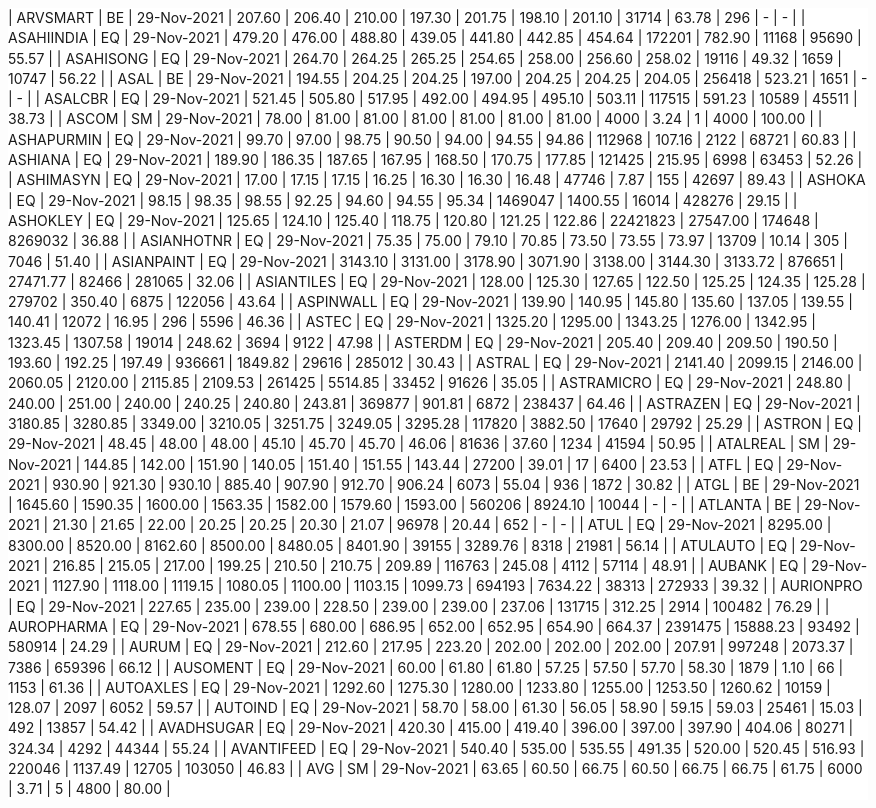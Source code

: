 | ARVSMART | BE | 29-Nov-2021 | 207.60 | 206.40 | 210.00 | 197.30 | 201.75 | 198.10 | 201.10 | 31714 | 63.78 | 296 | - | - |
| ASAHIINDIA | EQ | 29-Nov-2021 | 479.20 | 476.00 | 488.80 | 439.05 | 441.80 | 442.85 | 454.64 | 172201 | 782.90 | 11168 | 95690 | 55.57 |
| ASAHISONG | EQ | 29-Nov-2021 | 264.70 | 264.25 | 265.25 | 254.65 | 258.00 | 256.60 | 258.02 | 19116 | 49.32 | 1659 | 10747 | 56.22 |
| ASAL | BE | 29-Nov-2021 | 194.55 | 204.25 | 204.25 | 197.00 | 204.25 | 204.25 | 204.05 | 256418 | 523.21 | 1651 | - | - |
| ASALCBR | EQ | 29-Nov-2021 | 521.45 | 505.80 | 517.95 | 492.00 | 494.95 | 495.10 | 503.11 | 117515 | 591.23 | 10589 | 45511 | 38.73 |
| ASCOM | SM | 29-Nov-2021 | 78.00 | 81.00 | 81.00 | 81.00 | 81.00 | 81.00 | 81.00 | 4000 | 3.24 | 1 | 4000 | 100.00 |
| ASHAPURMIN | EQ | 29-Nov-2021 | 99.70 | 97.00 | 98.75 | 90.50 | 94.00 | 94.55 | 94.86 | 112968 | 107.16 | 2122 | 68721 | 60.83 |
| ASHIANA | EQ | 29-Nov-2021 | 189.90 | 186.35 | 187.65 | 167.95 | 168.50 | 170.75 | 177.85 | 121425 | 215.95 | 6998 | 63453 | 52.26 |
| ASHIMASYN | EQ | 29-Nov-2021 | 17.00 | 17.15 | 17.15 | 16.25 | 16.30 | 16.30 | 16.48 | 47746 | 7.87 | 155 | 42697 | 89.43 |
| ASHOKA | EQ | 29-Nov-2021 | 98.15 | 98.35 | 98.55 | 92.25 | 94.60 | 94.55 | 95.34 | 1469047 | 1400.55 | 16014 | 428276 | 29.15 |
| ASHOKLEY | EQ | 29-Nov-2021 | 125.65 | 124.10 | 125.40 | 118.75 | 120.80 | 121.25 | 122.86 | 22421823 | 27547.00 | 174648 | 8269032 | 36.88 |
| ASIANHOTNR | EQ | 29-Nov-2021 | 75.35 | 75.00 | 79.10 | 70.85 | 73.50 | 73.55 | 73.97 | 13709 | 10.14 | 305 | 7046 | 51.40 |
| ASIANPAINT | EQ | 29-Nov-2021 | 3143.10 | 3131.00 | 3178.90 | 3071.90 | 3138.00 | 3144.30 | 3133.72 | 876651 | 27471.77 | 82466 | 281065 | 32.06 |
| ASIANTILES | EQ | 29-Nov-2021 | 128.00 | 125.30 | 127.65 | 122.50 | 125.25 | 124.35 | 125.28 | 279702 | 350.40 | 6875 | 122056 | 43.64 |
| ASPINWALL | EQ | 29-Nov-2021 | 139.90 | 140.95 | 145.80 | 135.60 | 137.05 | 139.55 | 140.41 | 12072 | 16.95 | 296 | 5596 | 46.36 |
| ASTEC | EQ | 29-Nov-2021 | 1325.20 | 1295.00 | 1343.25 | 1276.00 | 1342.95 | 1323.45 | 1307.58 | 19014 | 248.62 | 3694 | 9122 | 47.98 |
| ASTERDM | EQ | 29-Nov-2021 | 205.40 | 209.40 | 209.50 | 190.50 | 193.60 | 192.25 | 197.49 | 936661 | 1849.82 | 29616 | 285012 | 30.43 |
| ASTRAL | EQ | 29-Nov-2021 | 2141.40 | 2099.15 | 2146.00 | 2060.05 | 2120.00 | 2115.85 | 2109.53 | 261425 | 5514.85 | 33452 | 91626 | 35.05 |
| ASTRAMICRO | EQ | 29-Nov-2021 | 248.80 | 240.00 | 251.00 | 240.00 | 240.25 | 240.80 | 243.81 | 369877 | 901.81 | 6872 | 238437 | 64.46 |
| ASTRAZEN | EQ | 29-Nov-2021 | 3180.85 | 3280.85 | 3349.00 | 3210.05 | 3251.75 | 3249.05 | 3295.28 | 117820 | 3882.50 | 17640 | 29792 | 25.29 |
| ASTRON | EQ | 29-Nov-2021 | 48.45 | 48.00 | 48.00 | 45.10 | 45.70 | 45.70 | 46.06 | 81636 | 37.60 | 1234 | 41594 | 50.95 |
| ATALREAL | SM | 29-Nov-2021 | 144.85 | 142.00 | 151.90 | 140.05 | 151.40 | 151.55 | 143.44 | 27200 | 39.01 | 17 | 6400 | 23.53 |
| ATFL | EQ | 29-Nov-2021 | 930.90 | 921.30 | 930.10 | 885.40 | 907.90 | 912.70 | 906.24 | 6073 | 55.04 | 936 | 1872 | 30.82 |
| ATGL | BE | 29-Nov-2021 | 1645.60 | 1590.35 | 1600.00 | 1563.35 | 1582.00 | 1579.60 | 1593.00 | 560206 | 8924.10 | 10044 | - | - |
| ATLANTA | BE | 29-Nov-2021 | 21.30 | 21.65 | 22.00 | 20.25 | 20.25 | 20.30 | 21.07 | 96978 | 20.44 | 652 | - | - |
| ATUL | EQ | 29-Nov-2021 | 8295.00 | 8300.00 | 8520.00 | 8162.60 | 8500.00 | 8480.05 | 8401.90 | 39155 | 3289.76 | 8318 | 21981 | 56.14 |
| ATULAUTO | EQ | 29-Nov-2021 | 216.85 | 215.05 | 217.00 | 199.25 | 210.50 | 210.75 | 209.89 | 116763 | 245.08 | 4112 | 57114 | 48.91 |
| AUBANK | EQ | 29-Nov-2021 | 1127.90 | 1118.00 | 1119.15 | 1080.05 | 1100.00 | 1103.15 | 1099.73 | 694193 | 7634.22 | 38313 | 272933 | 39.32 |
| AURIONPRO | EQ | 29-Nov-2021 | 227.65 | 235.00 | 239.00 | 228.50 | 239.00 | 239.00 | 237.06 | 131715 | 312.25 | 2914 | 100482 | 76.29 |
| AUROPHARMA | EQ | 29-Nov-2021 | 678.55 | 680.00 | 686.95 | 652.00 | 652.95 | 654.90 | 664.37 | 2391475 | 15888.23 | 93492 | 580914 | 24.29 |
| AURUM | EQ | 29-Nov-2021 | 212.60 | 217.95 | 223.20 | 202.00 | 202.00 | 202.00 | 207.91 | 997248 | 2073.37 | 7386 | 659396 | 66.12 |
| AUSOMENT | EQ | 29-Nov-2021 | 60.00 | 61.80 | 61.80 | 57.25 | 57.50 | 57.70 | 58.30 | 1879 | 1.10 | 66 | 1153 | 61.36 |
| AUTOAXLES | EQ | 29-Nov-2021 | 1292.60 | 1275.30 | 1280.00 | 1233.80 | 1255.00 | 1253.50 | 1260.62 | 10159 | 128.07 | 2097 | 6052 | 59.57 |
| AUTOIND | EQ | 29-Nov-2021 | 58.70 | 58.00 | 61.30 | 56.05 | 58.90 | 59.15 | 59.03 | 25461 | 15.03 | 492 | 13857 | 54.42 |
| AVADHSUGAR | EQ | 29-Nov-2021 | 420.30 | 415.00 | 419.40 | 396.00 | 397.00 | 397.90 | 404.06 | 80271 | 324.34 | 4292 | 44344 | 55.24 |
| AVANTIFEED | EQ | 29-Nov-2021 | 540.40 | 535.00 | 535.55 | 491.35 | 520.00 | 520.45 | 516.93 | 220046 | 1137.49 | 12705 | 103050 | 46.83 |
| AVG | SM | 29-Nov-2021 | 63.65 | 60.50 | 66.75 | 60.50 | 66.75 | 66.75 | 61.75 | 6000 | 3.71 | 5 | 4800 | 80.00 |